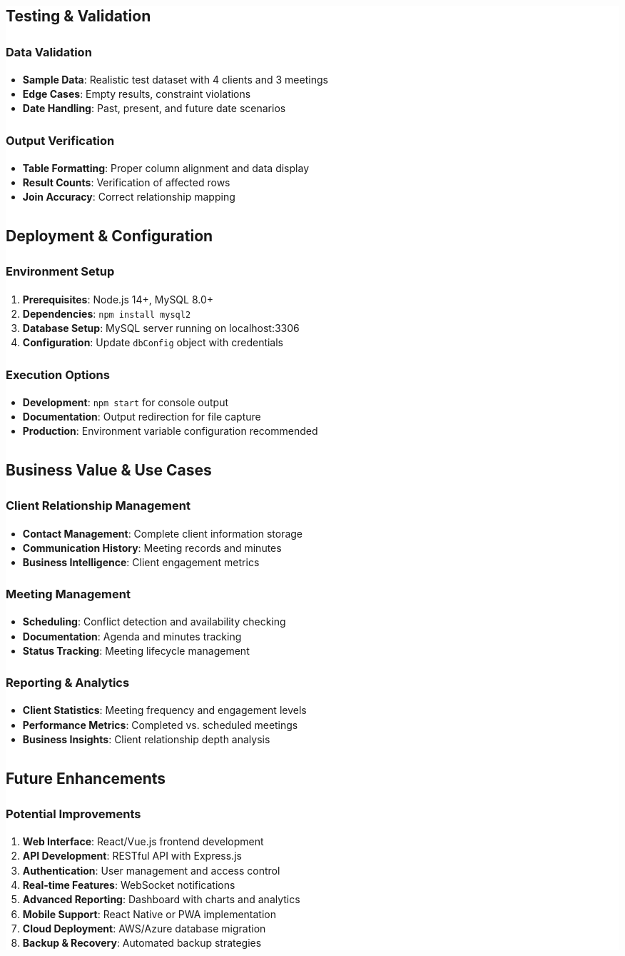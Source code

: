 ## Testing & Validation

### Data Validation
- **Sample Data**: Realistic test dataset with 4 clients and 3 meetings
- **Edge Cases**: Empty results, constraint violations
- **Date Handling**: Past, present, and future date scenarios

### Output Verification
- **Table Formatting**: Proper column alignment and data display
- **Result Counts**: Verification of affected rows
- **Join Accuracy**: Correct relationship mapping

## Deployment & Configuration

### Environment Setup
1. **Prerequisites**: Node.js 14+, MySQL 8.0+
2. **Dependencies**: `npm install mysql2`
3. **Database Setup**: MySQL server running on localhost:3306
4. **Configuration**: Update `dbConfig` object with credentials

### Execution Options
- **Development**: `npm start` for console output
- **Documentation**: Output redirection for file capture
- **Production**: Environment variable configuration recommended

## Business Value & Use Cases

### Client Relationship Management
- **Contact Management**: Complete client information storage
- **Communication History**: Meeting records and minutes
- **Business Intelligence**: Client engagement metrics

### Meeting Management
- **Scheduling**: Conflict detection and availability checking
- **Documentation**: Agenda and minutes tracking
- **Status Tracking**: Meeting lifecycle management

### Reporting & Analytics
- **Client Statistics**: Meeting frequency and engagement levels
- **Performance Metrics**: Completed vs. scheduled meetings
- **Business Insights**: Client relationship depth analysis

## Future Enhancements

### Potential Improvements
1. **Web Interface**: React/Vue.js frontend development
2. **API Development**: RESTful API with Express.js
3. **Authentication**: User management and access control
4. **Real-time Features**: WebSocket notifications
5. **Advanced Reporting**: Dashboard with charts and analytics
6. **Mobile Support**: React Native or PWA implementation
7. **Cloud Deployment**: AWS/Azure database migration
8. **Backup & Recovery**: Automated backup strategies
